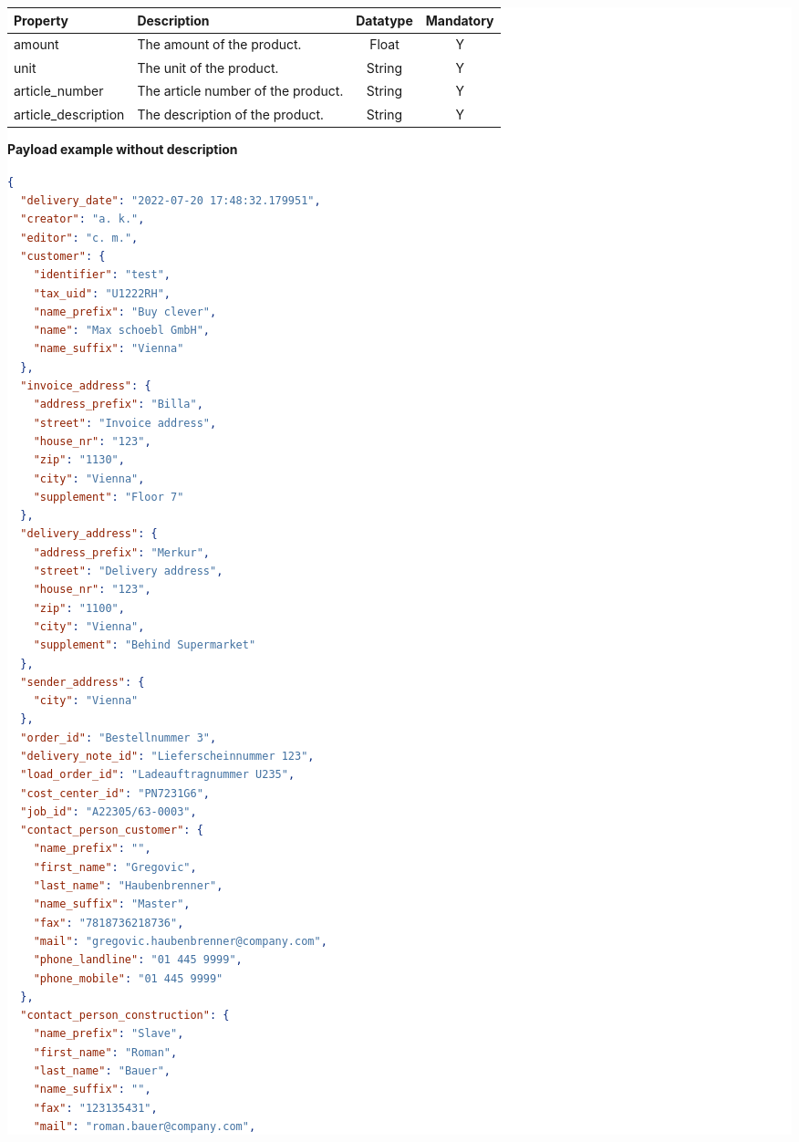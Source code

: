 | Property            | Description                        | Datatype | Mandatory |
|:--------------------|:-----------------------------------|:--------:|:---------:|
| amount              | The amount of the product.         |  Float   |     Y     |
| unit                | The unit of the product.           |  String  |     Y     |
| article_number      | The article number of the product. |  String  |     Y     |
| article_description | The description of the product.    |  String  |     Y     |

**Payload example without description**

```json
{
  "delivery_date": "2022-07-20 17:48:32.179951",
  "creator": "a. k.",
  "editor": "c. m.",
  "customer": {
    "identifier": "test",
    "tax_uid": "U1222RH",
    "name_prefix": "Buy clever",
    "name": "Max schoebl GmbH",
    "name_suffix": "Vienna"
  },
  "invoice_address": {
    "address_prefix": "Billa",
    "street": "Invoice address",
    "house_nr": "123",
    "zip": "1130",
    "city": "Vienna",
    "supplement": "Floor 7"
  },
  "delivery_address": {
    "address_prefix": "Merkur",
    "street": "Delivery address",
    "house_nr": "123",
    "zip": "1100",
    "city": "Vienna",
    "supplement": "Behind Supermarket"
  },
  "sender_address": {
    "city": "Vienna"
  },
  "order_id": "Bestellnummer 3",
  "delivery_note_id": "Lieferscheinnummer 123",
  "load_order_id": "Ladeauftragnummer U235",
  "cost_center_id": "PN7231G6",
  "job_id": "A22305/63-0003",
  "contact_person_customer": {
    "name_prefix": "",
    "first_name": "Gregovic",
    "last_name": "Haubenbrenner",
    "name_suffix": "Master",
    "fax": "7818736218736",
    "mail": "gregovic.haubenbrenner@company.com",
    "phone_landline": "01 445 9999",
    "phone_mobile": "01 445 9999"
  },
  "contact_person_construction": {
    "name_prefix": "Slave",
    "first_name": "Roman",
    "last_name": "Bauer",
    "name_suffix": "",
    "fax": "123135431",
    "mail": "roman.bauer@company.com",
```